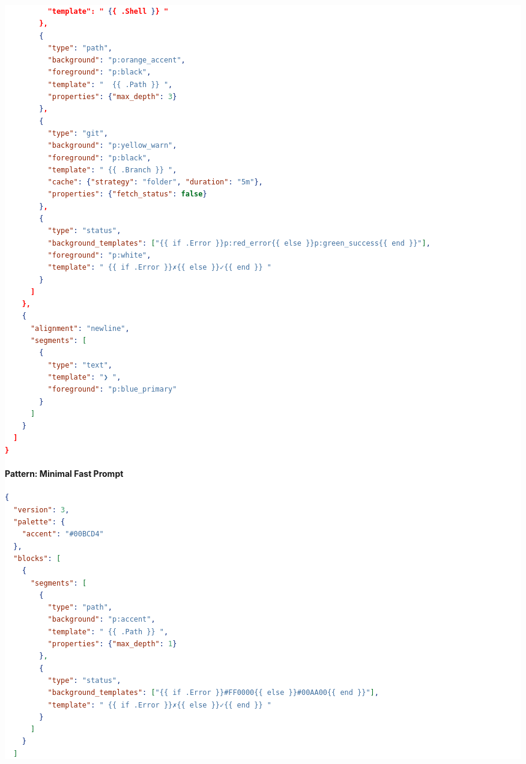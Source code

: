```json
          "template": " {{ .Shell }} "
        },
        {
          "type": "path",
          "background": "p:orange_accent",
          "foreground": "p:black",
          "template": "  {{ .Path }} ",
          "properties": {"max_depth": 3}
        },
        {
          "type": "git",
          "background": "p:yellow_warn",
          "foreground": "p:black",
          "template": " {{ .Branch }} ",
          "cache": {"strategy": "folder", "duration": "5m"},
          "properties": {"fetch_status": false}
        },
        {
          "type": "status",
          "background_templates": ["{{ if .Error }}p:red_error{{ else }}p:green_success{{ end }}"],
          "foreground": "p:white",
          "template": " {{ if .Error }}✗{{ else }}✓{{ end }} "
        }
      ]
    },
    {
      "alignment": "newline",
      "segments": [
        {
          "type": "text",
          "template": "❯ ",
          "foreground": "p:blue_primary"
        }
      ]
    }
  ]
}
```

#### Pattern: Minimal Fast Prompt

```json
{
  "version": 3,
  "palette": {
    "accent": "#00BCD4"
  },
  "blocks": [
    {
      "segments": [
        {
          "type": "path",
          "background": "p:accent",
          "template": " {{ .Path }} ",
          "properties": {"max_depth": 1}
        },
        {
          "type": "status",
          "background_templates": ["{{ if .Error }}#FF0000{{ else }}#00AA00{{ end }}"],
          "template": " {{ if .Error }}✗{{ else }}✓{{ end }} "
        }
      ]
    }
  ]
```